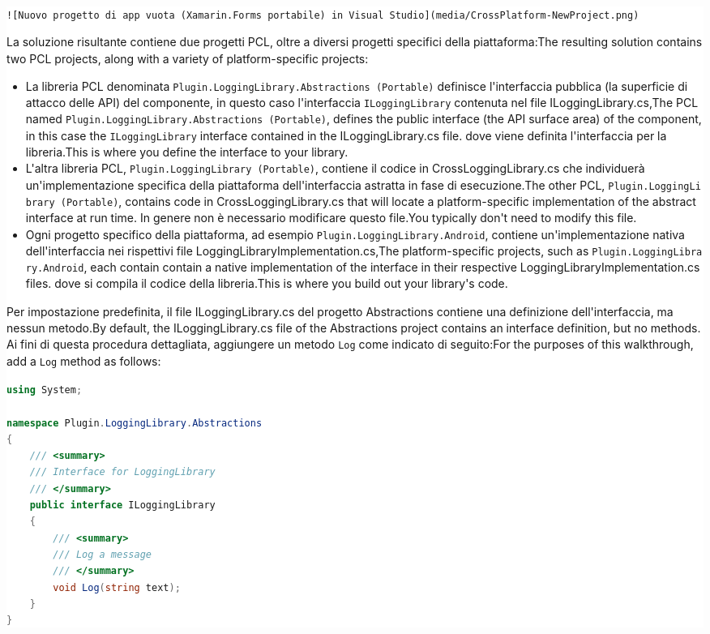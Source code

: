     ![Nuovo progetto di app vuota (Xamarin.Forms portabile) in Visual Studio](media/CrossPlatform-NewProject.png)

<span data-ttu-id="2db9f-127">La soluzione risultante contiene due progetti PCL, oltre a diversi progetti specifici della piattaforma:</span><span class="sxs-lookup"><span data-stu-id="2db9f-127">The resulting solution contains two PCL projects, along with a variety of platform-specific projects:</span></span>

- <span data-ttu-id="2db9f-128">La libreria PCL denominata `Plugin.LoggingLibrary.Abstractions (Portable)` definisce l'interfaccia pubblica (la superficie di attacco delle API) del componente, in questo caso l'interfaccia `ILoggingLibrary` contenuta nel file ILoggingLibrary.cs,</span><span class="sxs-lookup"><span data-stu-id="2db9f-128">The PCL named `Plugin.LoggingLibrary.Abstractions (Portable)`, defines the public interface (the API surface area) of the component, in this case the `ILoggingLibrary` interface contained in the ILoggingLibrary.cs file.</span></span> <span data-ttu-id="2db9f-129">dove viene definita l'interfaccia per la libreria.</span><span class="sxs-lookup"><span data-stu-id="2db9f-129">This is where you define the interface to your library.</span></span>
- <span data-ttu-id="2db9f-130">L'altra libreria PCL, `Plugin.LoggingLibrary (Portable)`, contiene il codice in CrossLoggingLibrary.cs che individuerà un'implementazione specifica della piattaforma dell'interfaccia astratta in fase di esecuzione.</span><span class="sxs-lookup"><span data-stu-id="2db9f-130">The other PCL, `Plugin.LoggingLibrary (Portable)`, contains code in CrossLoggingLibrary.cs that will locate a platform-specific implementation of the abstract interface at run time.</span></span> <span data-ttu-id="2db9f-131">In genere non è necessario modificare questo file.</span><span class="sxs-lookup"><span data-stu-id="2db9f-131">You typically don't need to modify this file.</span></span>
- <span data-ttu-id="2db9f-132">Ogni progetto specifico della piattaforma, ad esempio `Plugin.LoggingLibrary.Android`, contiene un'implementazione nativa dell'interfaccia nei rispettivi file LoggingLibraryImplementation.cs,</span><span class="sxs-lookup"><span data-stu-id="2db9f-132">The platform-specific projects, such as `Plugin.LoggingLibrary.Android`, each contain contain a native implementation of the interface in their respective LoggingLibraryImplementation.cs files.</span></span> <span data-ttu-id="2db9f-133">dove si compila il codice della libreria.</span><span class="sxs-lookup"><span data-stu-id="2db9f-133">This is where you build out your library's code.</span></span>

<span data-ttu-id="2db9f-134">Per impostazione predefinita, il file ILoggingLibrary.cs del progetto Abstractions contiene una definizione dell'interfaccia, ma nessun metodo.</span><span class="sxs-lookup"><span data-stu-id="2db9f-134">By default, the ILoggingLibrary.cs file of the Abstractions project contains an interface definition, but no methods.</span></span> <span data-ttu-id="2db9f-135">Ai fini di questa procedura dettagliata, aggiungere un metodo `Log` come indicato di seguito:</span><span class="sxs-lookup"><span data-stu-id="2db9f-135">For the purposes of this walkthrough, add a `Log` method as follows:</span></span>

```cs
using System;

namespace Plugin.LoggingLibrary.Abstractions
{
    /// <summary>
    /// Interface for LoggingLibrary
    /// </summary>
    public interface ILoggingLibrary
    {
        /// <summary>
        /// Log a message
        /// </summary>
        void Log(string text);
    }
}
```
